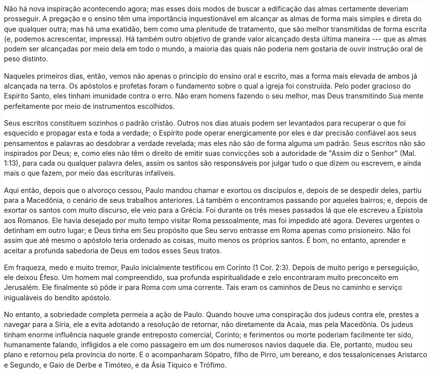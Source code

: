 Não há nova inspiração acontecendo agora; mas esses dois modos de buscar
a edificação das almas certamente deveriam prosseguir. A pregação e o
ensino têm uma importância inquestionável em alcançar as almas de forma
mais simples e direta do que qualquer outra; mas há uma exatidão, bem
como uma plenitude de tratamento, que são melhor transmitidas de forma
escrita (e, podemos acrescentar, impressa). Há também outro objetivo de
grande valor alcançado desta última maneira --- que as almas podem ser
alcançadas por meio dela em todo o mundo, a maioria das quais não
poderia nem gostaria de ouvir instrução oral de peso distinto.

Naqueles primeiros dias, então, vemos não apenas o princípio do ensino
oral e escrito, mas a forma mais elevada de ambos já alcançada na terra.
Os apóstolos e profetas foram o fundamento sobre o qual a igreja foi
construída. Pelo poder gracioso do Espírito Santo, eles tinham imunidade
contra o erro. Não eram homens fazendo o seu melhor, mas Deus
transmitindo Sua mente perfeitamente por meio de instrumentos
escolhidos.

Seus escritos constituem sozinhos o padrão cristão. Outros nos dias
atuais podem ser levantados para recuperar o que foi esquecido e
propagar esta e toda a verdade; o Espírito pode operar energicamente por
eles e dar precisão confiável aos seus pensamentos e palavras ao
desdobrar a verdade revelada; mas eles não são de forma alguma um
padrão. Seus escritos não são inspirados por Deus; e, como eles não têm
o direito de emitir suas convicções sob a autoridade de \"Assim diz o
Senhor\" (Mal. 1:13), para cada ou qualquer palavra deles, assim os
santos são responsáveis por julgar tudo o que dizem ou escrevem, e ainda
mais o que fazem, por meio das escrituras infalíveis.

Aqui então, depois que o alvoroço cessou, Paulo mandou chamar e exortou
os discípulos e, depois de se despedir deles, partiu para a Macedônia, o
cenário de seus trabalhos anteriores. Lá também o encontramos passando
por aqueles bairros; e, depois de exortar os santos com muito discurso,
ele veio para a Grécia. Foi durante os três meses passados lá que ele
escreveu a Epístola aos Romanos. Ele havia desejado por muito tempo
visitar Roma pessoalmente, mas foi impedido até agora. Deveres urgentes
o detinham em outro lugar; e Deus tinha em Seu propósito que Seu servo
entrasse em Roma apenas como prisioneiro. Não foi assim que até mesmo o
apóstolo teria ordenado as coisas, muito menos os próprios santos. É
bom, no entanto, aprender e aceitar a profunda sabedoria de Deus em
todos esses Seus tratos.

Em fraqueza, medo e muito tremor, Paulo inicialmente testificou em
Corinto (1 Cor. 2:3). Depois de muito perigo e perseguição, ele deixou
Éfeso. Um homem mal compreendido, sua profunda espiritualidade e zelo
encontraram muito preconceito em Jerusalém. Ele finalmente só pôde ir
para Roma com uma corrente. Tais eram os caminhos de Deus no caminho e
serviço inigualáveis do bendito apóstolo.

No entanto, a sobriedade completa permeia a ação de Paulo. Quando houve
uma conspiração dos judeus contra ele, prestes a navegar para a Síria,
ele a evita adotando a resolução de retornar, não diretamente da Acaia,
mas pela Macedônia. Os judeus tinham enorme influência naquele grande
entreposto comercial, Corinto; e ferimentos ou morte poderiam facilmente
ter sido, humanamente falando, infligidos a ele como passageiro em um
dos numerosos navios daquele dia. Ele, portanto, mudou seu plano e
retornou pela província do norte. E o acompanharam Sópatro, filho de
Pirro, um bereano, e dos tessalonicenses Aristarco e Segundo, e Gaio de
Derbe e Timóteo, e da Ásia Tíquico e Trófimo.
